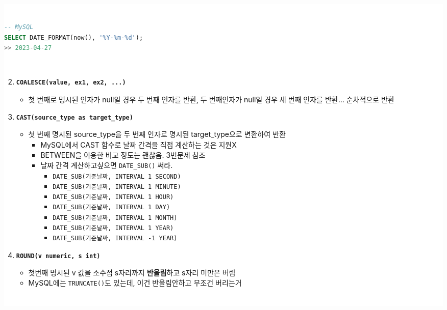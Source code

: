 <br>

```sql
-- MySQL
SELECT DATE_FORMAT(now(), '%Y-%m-%d');
>> 2023-04-27
```

<br>

2.  **`COALESCE(value, ex1, ex2, ...)`**
	- 첫 번째로 명시된 인자가 null일 경우 두 번째 인자를 반환, 두 번째인자가 null일 경우 세 번째 인자를 반환... 순차적으로 반환
    
3.  **`CAST(source_type as target_type)`**
	- 첫 번째 명시된 source_type을 두 번째 인자로 명시된 target_type으로 변환하여 반환
		- MySQL에서 CAST 함수로 날짜 간격을 직접 계산하는 것은 지원X
		- BETWEEN을 이용한 비교 정도는 괜찮음. 3번문제 참조
		- 날짜 간격 계산하고싶으면 `DATE_SUB()` 써라.
			- `DATE_SUB(기준날짜, INTERVAL 1 SECOND)`
			- `DATE_SUB(기준날짜, INTERVAL 1 MINUTE)`
			- `DATE_SUB(기준날짜, INTERVAL 1 HOUR)`
			- `DATE_SUB(기준날짜, INTERVAL 1 DAY)`
			- `DATE_SUB(기준날짜, INTERVAL 1 MONTH)`
			- `DATE_SUB(기준날짜, INTERVAL 1 YEAR)`
			- `DATE_SUB(기준날짜, INTERVAL -1 YEAR)`
    
4.  **`ROUND(v numeric, s int)`**
	- 첫번째 명시된 v 값을 소수점 s자리까지 **반올림**하고 s자리 미만은 버림
	- MySQL에는 `TRUNCATE()`도 있는데, 이건 반올림안하고 무조건 버리는거

<br>

